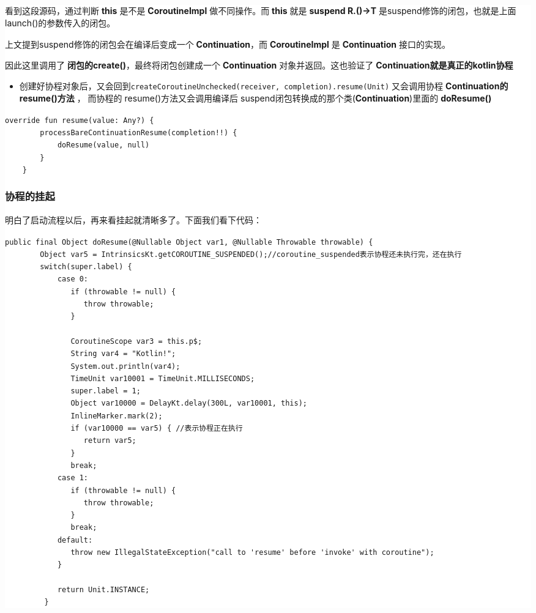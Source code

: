 看到这段源码，通过判断 **this** 是不是 **CoroutineImpl** 做不同操作。而 **this** 就是 **suspend R.()->T** 是suspend修饰的闭包，也就是上面launch()的参数传入的闭包。

上文提到suspend修饰的闭包会在编译后变成一个 **Continuation**，而 **CoroutineImpl** 是 **Continuation** 接口的实现。

因此这里调用了 **闭包的create()**，最终将闭包创建成一个 **Continuation** 对象并返回。这也验证了 **Continuation就是真正的kotlin协程**

+ 创建好协程对象后，又会回到`createCoroutineUnchecked(receiver, completion).resume(Unit)` 又会调用协程 **Continuation的resume()方法** ， 而协程的 resume()方法又会调用编译后 suspend闭包转换成的那个类(**Continuation**)里面的 **doResume()**

```
override fun resume(value: Any?) {
        processBareContinuationResume(completion!!) {
            doResume(value, null)
        }
    }
```

### 协程的挂起

明白了启动流程以后，再来看挂起就清晰多了。下面我们看下代码：

```
public final Object doResume(@Nullable Object var1, @Nullable Throwable throwable) {
        Object var5 = IntrinsicsKt.getCOROUTINE_SUSPENDED();//coroutine_suspended表示协程还未执行完，还在执行
        switch(super.label) {
            case 0:
               if (throwable != null) {
                  throw throwable;
               }

               CoroutineScope var3 = this.p$;
               String var4 = "Kotlin!";
               System.out.println(var4);
               TimeUnit var10001 = TimeUnit.MILLISECONDS;
               super.label = 1;
               Object var10000 = DelayKt.delay(300L, var10001, this);
               InlineMarker.mark(2);
               if (var10000 == var5) { //表示协程正在执行
                  return var5;
               }
               break;
            case 1:
               if (throwable != null) {
                  throw throwable;
               }
               break;
            default:
               throw new IllegalStateException("call to 'resume' before 'invoke' with coroutine");
            }

            return Unit.INSTANCE;
         }
```
